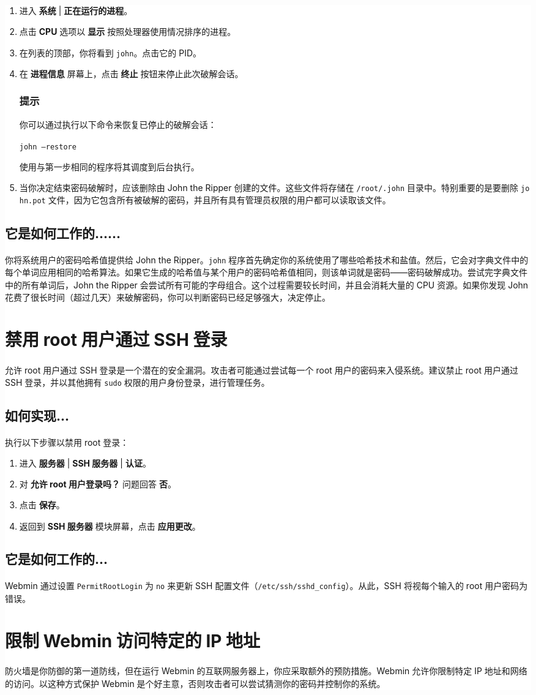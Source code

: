 1.  进入 **系统** | **正在运行的进程**。

1.  点击 **CPU** 选项以 **显示** 按照处理器使用情况排序的进程。

1.  在列表的顶部，你将看到 `john`。点击它的 PID。

1.  在 **进程信息** 屏幕上，点击 **终止** 按钮来停止此次破解会话。

    ### 提示

    你可以通过执行以下命令来恢复已停止的破解会话：

    ```
    john –restore

    ```

    使用与第一步相同的程序将其调度到后台执行。

1.  当你决定结束密码破解时，应该删除由 John the Ripper 创建的文件。这些文件将存储在 `/root/.john` 目录中。特别重要的是要删除 `john.pot` 文件，因为它包含所有被破解的密码，并且所有具有管理员权限的用户都可以读取该文件。

## 它是如何工作的……

你将系统用户的密码哈希值提供给 John the Ripper。`john` 程序首先确定你的系统使用了哪些哈希技术和盐值。然后，它会对字典文件中的每个单词应用相同的哈希算法。如果它生成的哈希值与某个用户的密码哈希值相同，则该单词就是密码——密码破解成功。尝试完字典文件中的所有单词后，John the Ripper 会尝试所有可能的字母组合。这个过程需要较长时间，并且会消耗大量的 CPU 资源。如果你发现 John 花费了很长时间（超过几天）来破解密码，你可以判断密码已经足够强大，决定停止。

# 禁用 root 用户通过 SSH 登录

允许 root 用户通过 SSH 登录是一个潜在的安全漏洞。攻击者可能通过尝试每一个 root 用户的密码来入侵系统。建议禁止 root 用户通过 SSH 登录，并以其他拥有 `sudo` 权限的用户身份登录，进行管理任务。

## 如何实现...

执行以下步骤以禁用 root 登录：

1.  进入 **服务器** | **SSH 服务器** | **认证**。

1.  对 **允许 root 用户登录吗？** 问题回答 **否**。

1.  点击 **保存**。

1.  返回到 **SSH 服务器** 模块屏幕，点击 **应用更改**。

## 它是如何工作的...

Webmin 通过设置 `PermitRootLogin` 为 `no` 来更新 SSH 配置文件（`/etc/ssh/sshd_config`）。从此，SSH 将视每个输入的 root 用户密码为错误。

# 限制 Webmin 访问特定的 IP 地址

防火墙是你防御的第一道防线，但在运行 Webmin 的互联网服务器上，你应采取额外的预防措施。Webmin 允许你限制特定 IP 地址和网络的访问。以这种方式保护 Webmin 是个好主意，否则攻击者可以尝试猜测你的密码并控制你的系统。

